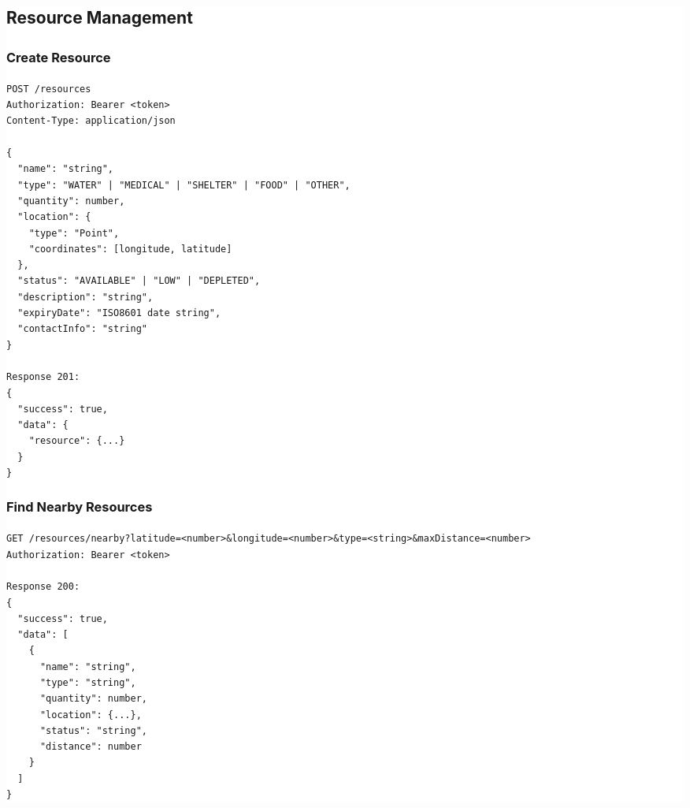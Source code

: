 ```http
```

## Resource Management

### Create Resource
```http
POST /resources
Authorization: Bearer <token>
Content-Type: application/json

{
  "name": "string",
  "type": "WATER" | "MEDICAL" | "SHELTER" | "FOOD" | "OTHER",
  "quantity": number,
  "location": {
    "type": "Point",
    "coordinates": [longitude, latitude]
  },
  "status": "AVAILABLE" | "LOW" | "DEPLETED",
  "description": "string",
  "expiryDate": "ISO8601 date string",
  "contactInfo": "string"
}

Response 201:
{
  "success": true,
  "data": {
    "resource": {...}
  }
}
```

### Find Nearby Resources
```http
GET /resources/nearby?latitude=<number>&longitude=<number>&type=<string>&maxDistance=<number>
Authorization: Bearer <token>

Response 200:
{
  "success": true,
  "data": [
    {
      "name": "string",
      "type": "string",
      "quantity": number,
      "location": {...},
      "status": "string",
      "distance": number
    }
  ]
}
```
